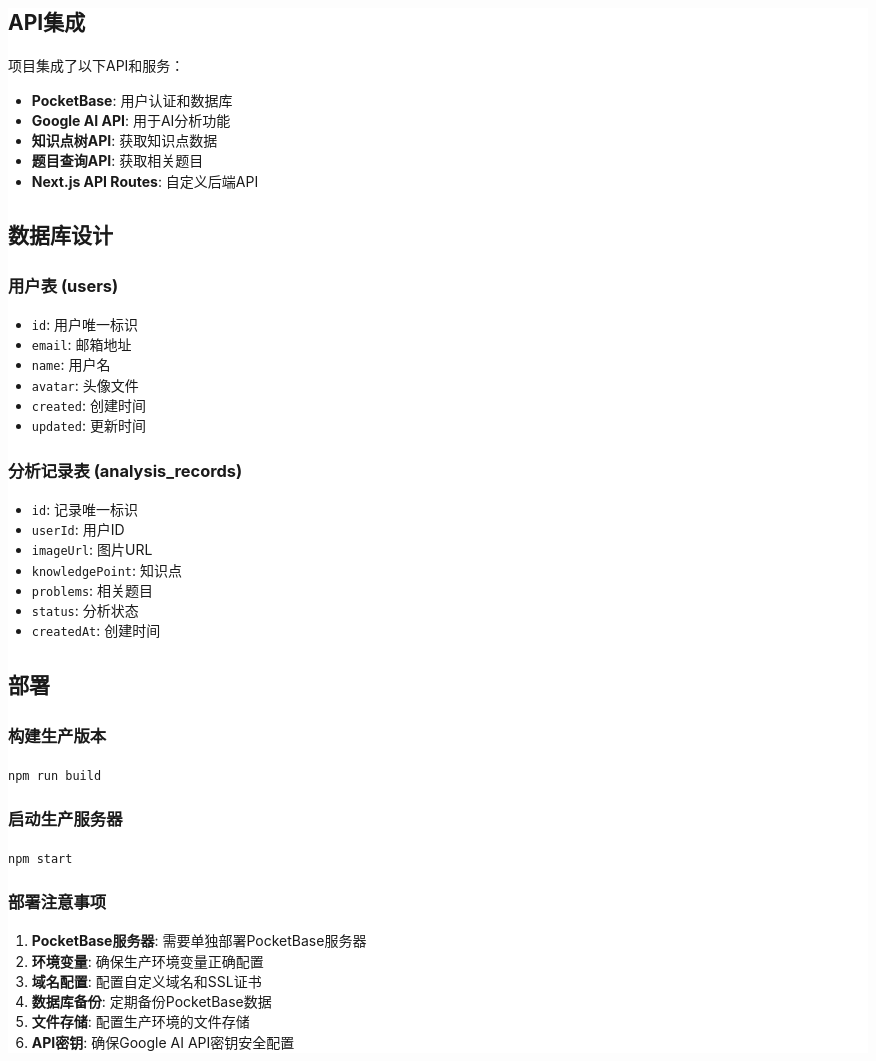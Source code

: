 ## API集成

项目集成了以下API和服务：

- **PocketBase**: 用户认证和数据库
- **Google AI API**: 用于AI分析功能
- **知识点树API**: 获取知识点数据
- **题目查询API**: 获取相关题目
- **Next.js API Routes**: 自定义后端API

## 数据库设计

### 用户表 (users)
- `id`: 用户唯一标识
- `email`: 邮箱地址
- `name`: 用户名
- `avatar`: 头像文件
- `created`: 创建时间
- `updated`: 更新时间

### 分析记录表 (analysis_records)
- `id`: 记录唯一标识
- `userId`: 用户ID
- `imageUrl`: 图片URL
- `knowledgePoint`: 知识点
- `problems`: 相关题目
- `status`: 分析状态
- `createdAt`: 创建时间

## 部署

### 构建生产版本

```bash
npm run build
```

### 启动生产服务器

```bash
npm start
```

### 部署注意事项

1. **PocketBase服务器**: 需要单独部署PocketBase服务器
2. **环境变量**: 确保生产环境变量正确配置
3. **域名配置**: 配置自定义域名和SSL证书
4. **数据库备份**: 定期备份PocketBase数据
5. **文件存储**: 配置生产环境的文件存储
6. **API密钥**: 确保Google AI API密钥安全配置

